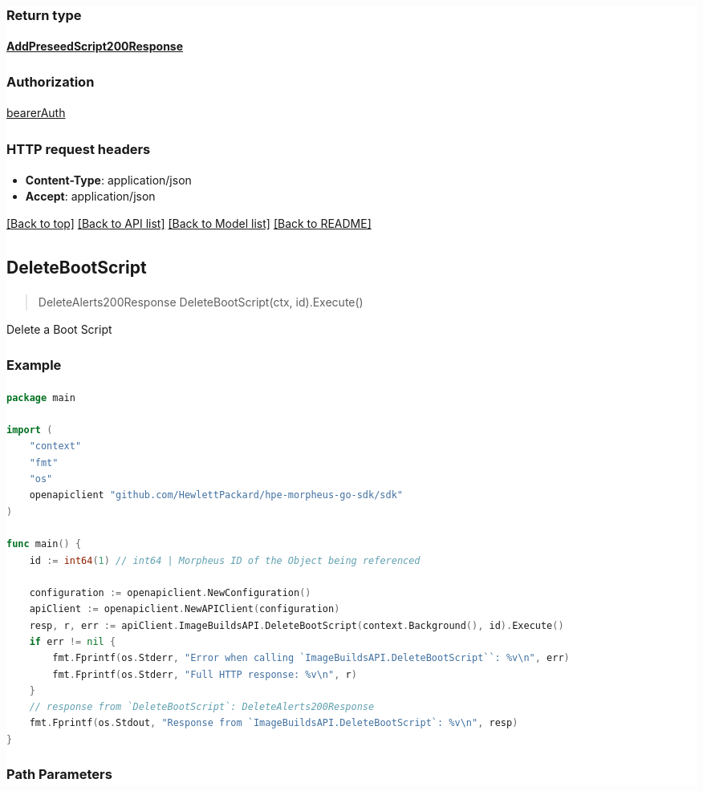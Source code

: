 ### Return type

[**AddPreseedScript200Response**](AddPreseedScript200Response.md)

### Authorization

[bearerAuth](../README.md#bearerAuth)

### HTTP request headers

- **Content-Type**: application/json
- **Accept**: application/json

[[Back to top]](#) [[Back to API list]](../README.md#documentation-for-api-endpoints)
[[Back to Model list]](../README.md#documentation-for-models)
[[Back to README]](../README.md)


## DeleteBootScript

> DeleteAlerts200Response DeleteBootScript(ctx, id).Execute()

Delete a Boot Script



### Example

```go
package main

import (
	"context"
	"fmt"
	"os"
	openapiclient "github.com/HewlettPackard/hpe-morpheus-go-sdk/sdk"
)

func main() {
	id := int64(1) // int64 | Morpheus ID of the Object being referenced

	configuration := openapiclient.NewConfiguration()
	apiClient := openapiclient.NewAPIClient(configuration)
	resp, r, err := apiClient.ImageBuildsAPI.DeleteBootScript(context.Background(), id).Execute()
	if err != nil {
		fmt.Fprintf(os.Stderr, "Error when calling `ImageBuildsAPI.DeleteBootScript``: %v\n", err)
		fmt.Fprintf(os.Stderr, "Full HTTP response: %v\n", r)
	}
	// response from `DeleteBootScript`: DeleteAlerts200Response
	fmt.Fprintf(os.Stdout, "Response from `ImageBuildsAPI.DeleteBootScript`: %v\n", resp)
}
```

### Path Parameters

